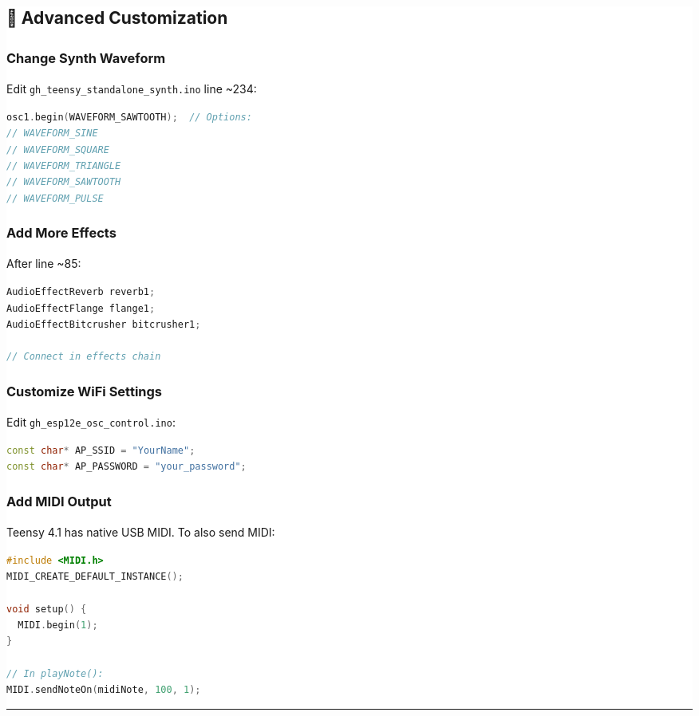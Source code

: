 
## 🎯 Advanced Customization

### Change Synth Waveform

Edit `gh_teensy_standalone_synth.ino` line ~234:

```cpp
osc1.begin(WAVEFORM_SAWTOOTH);  // Options:
// WAVEFORM_SINE
// WAVEFORM_SQUARE
// WAVEFORM_TRIANGLE
// WAVEFORM_SAWTOOTH
// WAVEFORM_PULSE
```

### Add More Effects

After line ~85:

```cpp
AudioEffectReverb reverb1;
AudioEffectFlange flange1;
AudioEffectBitcrusher bitcrusher1;

// Connect in effects chain
```

### Customize WiFi Settings

Edit `gh_esp12e_osc_control.ino`:

```cpp
const char* AP_SSID = "YourName";
const char* AP_PASSWORD = "your_password";
```

### Add MIDI Output

Teensy 4.1 has native USB MIDI. To also send MIDI:

```cpp
#include <MIDI.h>
MIDI_CREATE_DEFAULT_INSTANCE();

void setup() {
  MIDI.begin(1);
}

// In playNote():
MIDI.sendNoteOn(midiNote, 100, 1);
```

---
